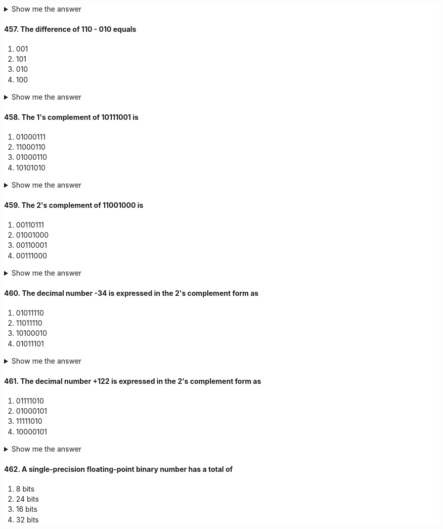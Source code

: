 <details><summary>Show me the answer</summary></details>

#### 457. The difference of 110 - 010 equals

1. 001
2. 101
3. 010
4. 100

<details><summary>Show me the answer</summary></details>

#### 458. The 1's complement of 10111001 is

1. 01000111
2. 11000110
3. 01000110
4. 10101010

<details><summary>Show me the answer</summary></details>

#### 459. The 2's complement of 11001000 is

1. 00110111
2. 01001000
3. 00110001
4. 00111000

<details><summary>Show me the answer</summary></details>

#### 460. The decimal number -34 is expressed in the 2's complement form as

1. 01011110
2. 11011110
3. 10100010
4. 01011101

<details><summary>Show me the answer</summary></details>

#### 461. The decimal number +122 is expressed in the 2's complement form as

1. 01111010
2. 01000101
3. 11111010
4. 10000101

<details><summary>Show me the answer</summary></details>

#### 462. A single-precision floating-point binary number has a total of

1. 8 bits
2. 24 bits
3. 16 bits
4. 32 bits
